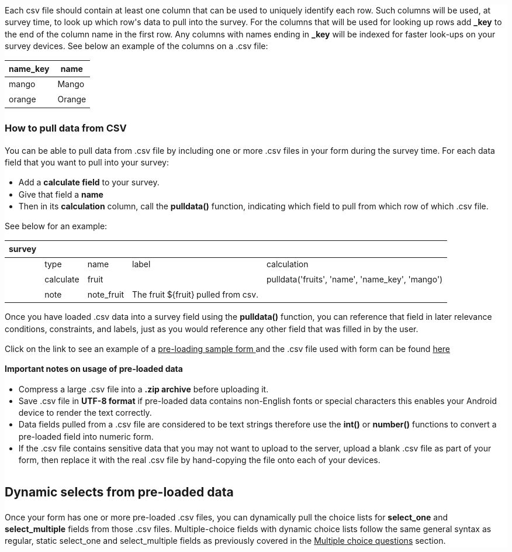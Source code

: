Each csv file should contain at least one column that can be used to uniquely identify each row. Such columns will be used, at survey time, to look up which row's data to pull into the survey. For the columns that will be used for looking up rows add **_key** to the end of the column name in the first row. Any columns with names ending in **_key** will be indexed for faster look-ups on your survey devices. See below an example of the columns on a .csv file:

| name_key | name   |
| -------- | ------ |
| mango    | Mango  |
| orange   | Orange |

### How to pull data from CSV 

You can be able to pull data from .csv file by including one or more .csv files in your form during the survey time. 
For each data field that you want to pull into your survey:

 * Add a **calculate field** to your survey. 
 * Give that field a **name**
 * Then in its **calculation** column, call the **pulldata()** function, indicating which field to pull from which row of which .csv file.

See below for an example:

| survey |           |            |                                     |                                                 |
| ------ | --------- | ---------- | ----------------------------------- | ----------------------------------------------- |
|        | type      | name       | label                               | calculation                                     |
|        | calculate | fruit      |                                     | pulldata('fruits', 'name', 'name_key', 'mango') |
|        | note      | note_fruit | The fruit ${fruit} pulled from csv. |                                                 |

Once you have loaded .csv data into a survey field using the **pulldata()** function, you can reference that field in later relevance conditions, constraints, and labels, just as you would reference any other field that was filled in by the user. 

Click on the link to see an example of a [pre-loading sample form ](https://docs.google.com/spreadsheets/d/1evieF8RW8CMlhbhksgfikXAYvK6uXh3DS5c50ejTSEw/edit?usp=sharing) and  the .csv file used with form can be found [here](https://docs.google.com/spreadsheets/d/1gprb7ocTYlT_seOBFY5CuoxyodcXwWOuVxmp38OX1dE/edit?usp=sharing)

**Important notes on usage of pre-loaded data**

 * Compress a large .csv file into a **.zip archive** before uploading it.
 * Save .csv file in **UTF-8 format** if pre-loaded data contains non-English fonts or special characters this enables your Android device to render the text correctly. 
 * Data fields pulled from a .csv file are considered to be text strings therefore use the **int()** or **number()** functions to convert a pre-loaded field into numeric form.
 * If the .csv file contains sensitive data that you may not want to upload to the server, upload a blank .csv file as part of your form, then replace it with the real .csv file by hand-copying the file onto each of your devices.
 

 
## Dynamic selects from pre-loaded data
Once your form has one or more pre-loaded .csv files, you can dynamically pull the choice lists for **select_one** and **select_multiple** fields from those .csv files.  Multiple-choice fields with dynamic choice lists follow the same general syntax as regular, static select_one and select_multiple fields as previously covered in the [Multiple choice questions](#multiple-choice) section.

